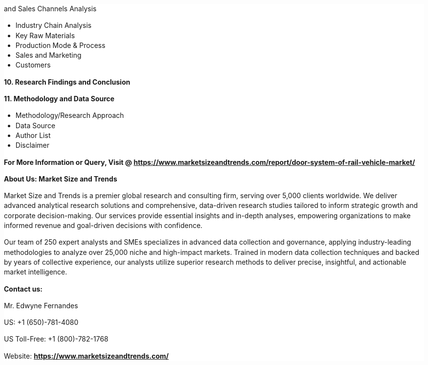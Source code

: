 and Sales Channels Analysis</strong></p><ul><li>Industry Chain Analysis</li><li>Key Raw Materials</li><li>Production Mode &amp; Process</li><li>Sales and Marketing</li><li>Customers</li></ul><p><strong>10. Research Findings and Conclusion</strong></p><p><strong>11. Methodology and Data Source</strong></p><ul><li>Methodology/Research Approach</li><li>Data Source</li><li>Author List</li><li>Disclaimer</li></ul></p><p><strong>For More Information or Query, Visit @ <a href="https://www.marketsizeandtrends.com/report/door-system-of-rail-vehicle-market/">https://www.marketsizeandtrends.com/report/door-system-of-rail-vehicle-market/</a></strong></p><p><strong>About Us: Market Size and Trends</strong></p><p>Market Size and Trends is a premier global research and consulting firm, serving over 5,000 clients worldwide. We deliver advanced analytical research solutions and comprehensive, data-driven research studies tailored to inform strategic growth and corporate decision-making. Our services provide essential insights and in-depth analyses, empowering organizations to make informed revenue and goal-driven decisions with confidence.</p><p>Our team of 250 expert analysts and SMEs specializes in advanced data collection and governance, applying industry-leading methodologies to analyze over 25,000 niche and high-impact markets. Trained in modern data collection techniques and backed by years of collective experience, our analysts utilize superior research methods to deliver precise, insightful, and actionable market intelligence.</p><p><strong>Contact us:</strong></p><p>Mr. Edwyne Fernandes</p><p>US: +1 (650)-781-4080</p><p>US Toll-Free: +1 (800)-782-1768</p><p>Website: <strong><a href="https://www.marketsizeandtrends.com/">https://www.marketsizeandtrends.com/</a></strong></p>
